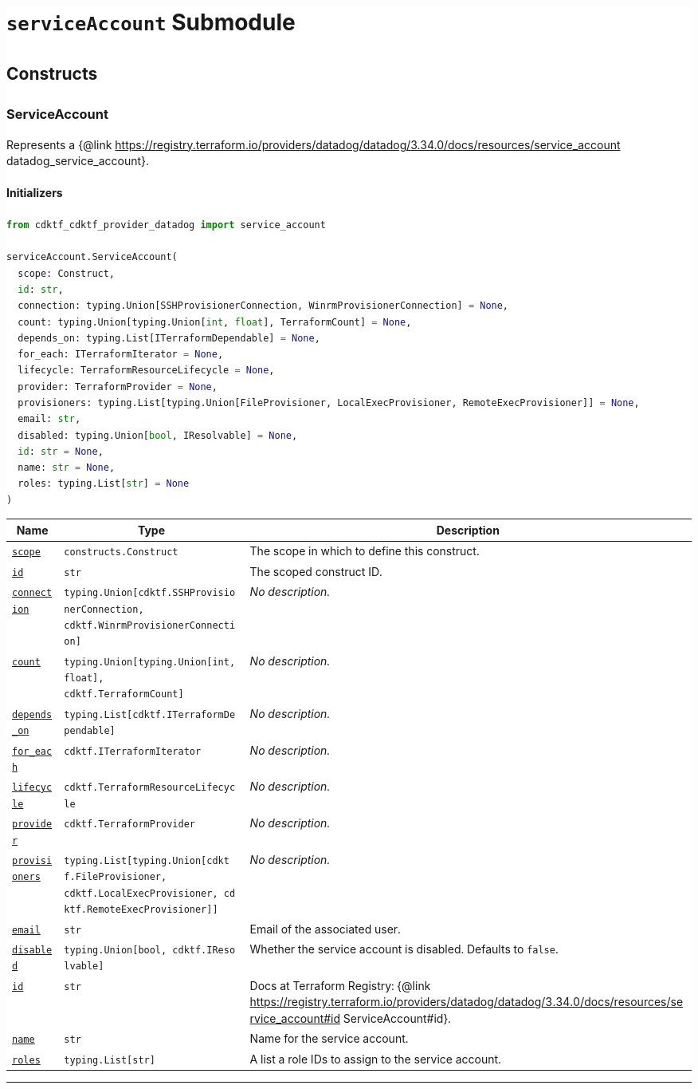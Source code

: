 # `serviceAccount` Submodule <a name="`serviceAccount` Submodule" id="@cdktf/provider-datadog.serviceAccount"></a>

## Constructs <a name="Constructs" id="Constructs"></a>

### ServiceAccount <a name="ServiceAccount" id="@cdktf/provider-datadog.serviceAccount.ServiceAccount"></a>

Represents a {@link https://registry.terraform.io/providers/datadog/datadog/3.34.0/docs/resources/service_account datadog_service_account}.

#### Initializers <a name="Initializers" id="@cdktf/provider-datadog.serviceAccount.ServiceAccount.Initializer"></a>

```python
from cdktf_cdktf_provider_datadog import service_account

serviceAccount.ServiceAccount(
  scope: Construct,
  id: str,
  connection: typing.Union[SSHProvisionerConnection, WinrmProvisionerConnection] = None,
  count: typing.Union[typing.Union[int, float], TerraformCount] = None,
  depends_on: typing.List[ITerraformDependable] = None,
  for_each: ITerraformIterator = None,
  lifecycle: TerraformResourceLifecycle = None,
  provider: TerraformProvider = None,
  provisioners: typing.List[typing.Union[FileProvisioner, LocalExecProvisioner, RemoteExecProvisioner]] = None,
  email: str,
  disabled: typing.Union[bool, IResolvable] = None,
  id: str = None,
  name: str = None,
  roles: typing.List[str] = None
)
```

| **Name** | **Type** | **Description** |
| --- | --- | --- |
| <code><a href="#@cdktf/provider-datadog.serviceAccount.ServiceAccount.Initializer.parameter.scope">scope</a></code> | <code>constructs.Construct</code> | The scope in which to define this construct. |
| <code><a href="#@cdktf/provider-datadog.serviceAccount.ServiceAccount.Initializer.parameter.id">id</a></code> | <code>str</code> | The scoped construct ID. |
| <code><a href="#@cdktf/provider-datadog.serviceAccount.ServiceAccount.Initializer.parameter.connection">connection</a></code> | <code>typing.Union[cdktf.SSHProvisionerConnection, cdktf.WinrmProvisionerConnection]</code> | *No description.* |
| <code><a href="#@cdktf/provider-datadog.serviceAccount.ServiceAccount.Initializer.parameter.count">count</a></code> | <code>typing.Union[typing.Union[int, float], cdktf.TerraformCount]</code> | *No description.* |
| <code><a href="#@cdktf/provider-datadog.serviceAccount.ServiceAccount.Initializer.parameter.dependsOn">depends_on</a></code> | <code>typing.List[cdktf.ITerraformDependable]</code> | *No description.* |
| <code><a href="#@cdktf/provider-datadog.serviceAccount.ServiceAccount.Initializer.parameter.forEach">for_each</a></code> | <code>cdktf.ITerraformIterator</code> | *No description.* |
| <code><a href="#@cdktf/provider-datadog.serviceAccount.ServiceAccount.Initializer.parameter.lifecycle">lifecycle</a></code> | <code>cdktf.TerraformResourceLifecycle</code> | *No description.* |
| <code><a href="#@cdktf/provider-datadog.serviceAccount.ServiceAccount.Initializer.parameter.provider">provider</a></code> | <code>cdktf.TerraformProvider</code> | *No description.* |
| <code><a href="#@cdktf/provider-datadog.serviceAccount.ServiceAccount.Initializer.parameter.provisioners">provisioners</a></code> | <code>typing.List[typing.Union[cdktf.FileProvisioner, cdktf.LocalExecProvisioner, cdktf.RemoteExecProvisioner]]</code> | *No description.* |
| <code><a href="#@cdktf/provider-datadog.serviceAccount.ServiceAccount.Initializer.parameter.email">email</a></code> | <code>str</code> | Email of the associated user. |
| <code><a href="#@cdktf/provider-datadog.serviceAccount.ServiceAccount.Initializer.parameter.disabled">disabled</a></code> | <code>typing.Union[bool, cdktf.IResolvable]</code> | Whether the service account is disabled. Defaults to `false`. |
| <code><a href="#@cdktf/provider-datadog.serviceAccount.ServiceAccount.Initializer.parameter.id">id</a></code> | <code>str</code> | Docs at Terraform Registry: {@link https://registry.terraform.io/providers/datadog/datadog/3.34.0/docs/resources/service_account#id ServiceAccount#id}. |
| <code><a href="#@cdktf/provider-datadog.serviceAccount.ServiceAccount.Initializer.parameter.name">name</a></code> | <code>str</code> | Name for the service account. |
| <code><a href="#@cdktf/provider-datadog.serviceAccount.ServiceAccount.Initializer.parameter.roles">roles</a></code> | <code>typing.List[str]</code> | A list a role IDs to assign to the service account. |

---
